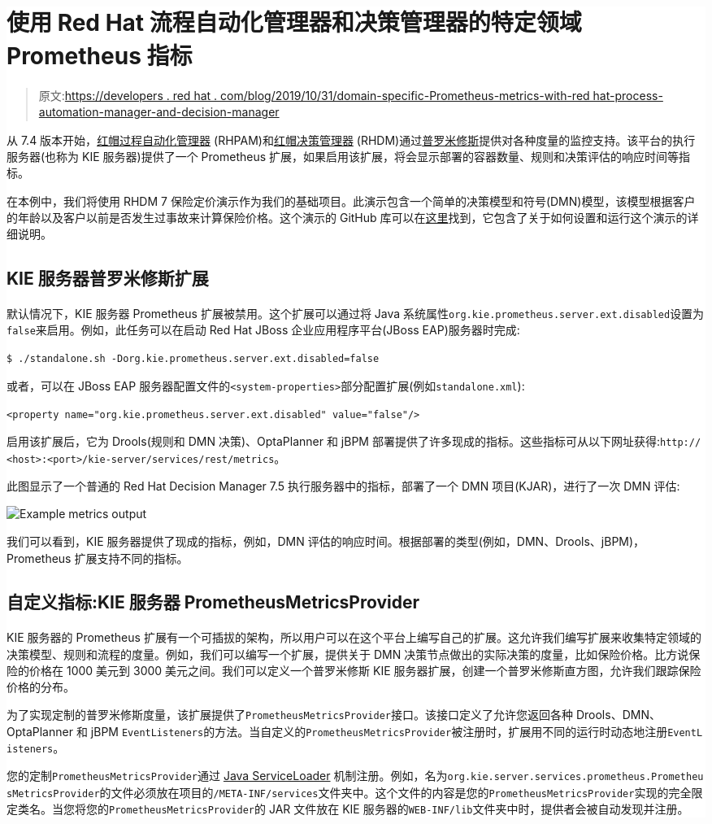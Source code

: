 # 使用 Red Hat 流程自动化管理器和决策管理器的特定领域 Prometheus 指标

> 原文:[https://developers . red hat . com/blog/2019/10/31/domain-specific-Prometheus-metrics-with-red hat-process-automation-manager-and-decision-manager](https://developers.redhat.com/blog/2019/10/31/domain-specific-prometheus-metrics-with-red-hat-process-automation-manager-and-decision-manager)

从 7.4 版本开始，[红帽过程自动化管理器](https://developers.redhat.com/products/rhpam/overview) (RHPAM)和[红帽决策管理器](https://www.redhat.com/en/technologies/jboss-middleware/decision-manager) (RHDM)通过[普罗米修斯](https://prometheus.io/)提供对各种度量的监控支持。该平台的执行服务器(也称为 KIE 服务器)提供了一个 Prometheus 扩展，如果启用该扩展，将会显示部署的容器数量、规则和决策评估的响应时间等指标。

在本例中，我们将使用 RHDM 7 保险定价演示作为我们的基础项目。此演示包含一个简单的决策模型和符号(DMN)模型，该模型根据客户的年龄以及客户以前是否发生过事故来计算保险价格。这个演示的 GitHub 库可以在[这里](https://github.com/jbossdemocentral/rhdm7-insurance-pricing-dmn-demo)找到，它包含了关于如何设置和运行这个演示的详细说明。

## KIE 服务器普罗米修斯扩展

默认情况下，KIE 服务器 Prometheus 扩展被禁用。这个扩展可以通过将 Java 系统属性`org.kie.prometheus.server.ext.disabled`设置为`false`来启用。例如，此任务可以在启动 Red Hat JBoss 企业应用程序平台(JBoss EAP)服务器时完成:

```
$ ./standalone.sh -Dorg.kie.prometheus.server.ext.disabled=false

```

或者，可以在 JBoss EAP 服务器配置文件的`<system-properties>`部分配置扩展(例如`standalone.xml`):

```
<property name="org.kie.prometheus.server.ext.disabled" value="false"/>

```

启用该扩展后，它为 Drools(规则和 DMN 决策)、OptaPlanner 和 jBPM 部署提供了许多现成的指标。这些指标可从以下网址获得:`http://<host>:<port>/kie-server/services/rest/metrics`。

此图显示了一个普通的 Red Hat Decision Manager 7.5 执行服务器中的指标，部署了一个 DMN 项目(KJAR)，进行了一次 DMN 评估:

![Example metrics output](../Images/3237774d5bc647db98f3d2684a30e6d3.png)

我们可以看到，KIE 服务器提供了现成的指标，例如，DMN 评估的响应时间。根据部署的类型(例如，DMN、Drools、jBPM)，Prometheus 扩展支持不同的指标。

## 自定义指标:KIE 服务器 PrometheusMetricsProvider

KIE 服务器的 Prometheus 扩展有一个可插拔的架构，所以用户可以在这个平台上编写自己的扩展。这允许我们编写扩展来收集特定领域的决策模型、规则和流程的度量。例如，我们可以编写一个扩展，提供关于 DMN 决策节点做出的实际决策的度量，比如保险价格。比方说保险的价格在 1000 美元到 3000 美元之间。我们可以定义一个普罗米修斯 KIE 服务器扩展，创建一个普罗米修斯直方图，允许我们跟踪保险价格的分布。

为了实现定制的普罗米修斯度量，该扩展提供了`PrometheusMetricsProvider`接口。该接口定义了允许您返回各种 Drools、DMN、OptaPlanner 和 jBPM `EventListeners`的方法。当自定义的`PrometheusMetricsProvider`被注册时，扩展用不同的运行时动态地注册`EventListeners`。

您的定制`PrometheusMetricsProvider`通过 [Java ServiceLoader](https://docs.oracle.com/javase/8/docs/api/java/util/ServiceLoader.html) 机制注册。例如，名为`org.kie.server.services.prometheus.PrometheusMetricsProvider`的文件必须放在项目的`/META-INF/services`文件夹中。这个文件的内容是您的`PrometheusMetricsProvider`实现的完全限定类名。当您将您的`PrometheusMetricsProvider`的 JAR 文件放在 KIE 服务器的`WEB-INF/lib`文件夹中时，提供者会被自动发现并注册。
